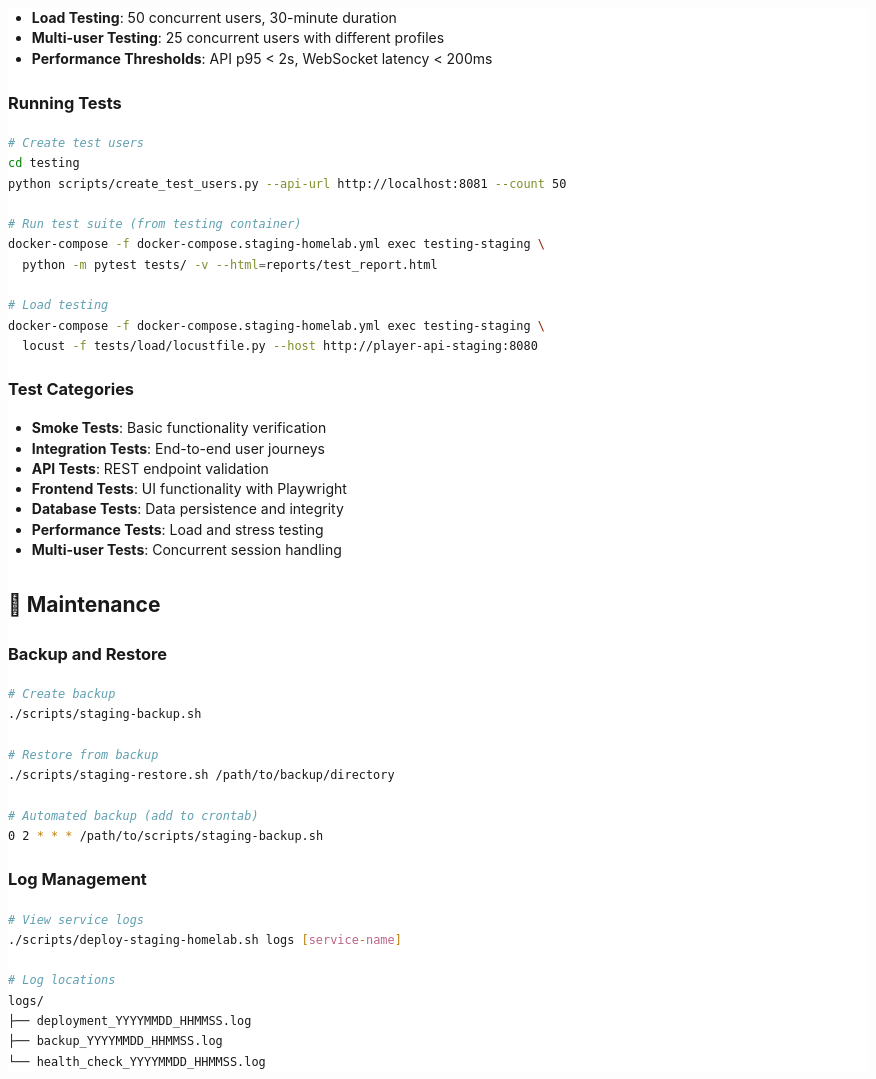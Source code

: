 - **Load Testing**: 50 concurrent users, 30-minute duration
- **Multi-user Testing**: 25 concurrent users with different profiles
- **Performance Thresholds**: API p95 < 2s, WebSocket latency < 200ms

### Running Tests

```bash
# Create test users
cd testing
python scripts/create_test_users.py --api-url http://localhost:8081 --count 50

# Run test suite (from testing container)
docker-compose -f docker-compose.staging-homelab.yml exec testing-staging \
  python -m pytest tests/ -v --html=reports/test_report.html

# Load testing
docker-compose -f docker-compose.staging-homelab.yml exec testing-staging \
  locust -f tests/load/locustfile.py --host http://player-api-staging:8080
```

### Test Categories

- **Smoke Tests**: Basic functionality verification
- **Integration Tests**: End-to-end user journeys
- **API Tests**: REST endpoint validation
- **Frontend Tests**: UI functionality with Playwright
- **Database Tests**: Data persistence and integrity
- **Performance Tests**: Load and stress testing
- **Multi-user Tests**: Concurrent session handling

## 🔧 Maintenance

### Backup and Restore

```bash
# Create backup
./scripts/staging-backup.sh

# Restore from backup
./scripts/staging-restore.sh /path/to/backup/directory

# Automated backup (add to crontab)
0 2 * * * /path/to/scripts/staging-backup.sh
```

### Log Management

```bash
# View service logs
./scripts/deploy-staging-homelab.sh logs [service-name]

# Log locations
logs/
├── deployment_YYYYMMDD_HHMMSS.log
├── backup_YYYYMMDD_HHMMSS.log
└── health_check_YYYYMMDD_HHMMSS.log
```
